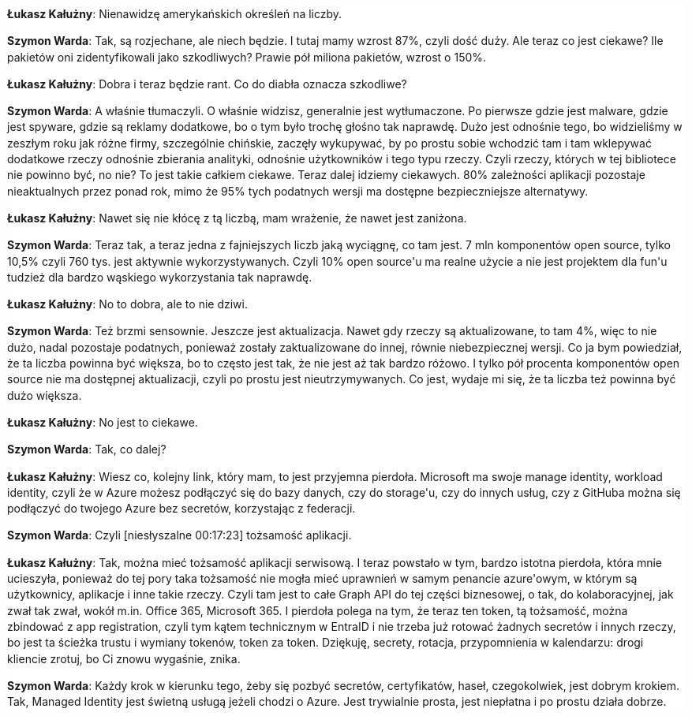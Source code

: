**Łukasz Kałużny**: Nienawidzę amerykańskich określeń na liczby.

**Szymon Warda**: Tak, są rozjechane, ale niech będzie. I tutaj mamy wzrost 87%, czyli dość duży. Ale teraz co jest ciekawe? Ile pakietów oni zidentyfikowali jako szkodliwych? Prawie pół miliona pakietów, wzrost o 150%.

**Łukasz Kałużny**: Dobra i teraz będzie rant. Co do diabła oznacza szkodliwe?

**Szymon Warda**: A właśnie tłumaczyli. O właśnie widzisz, generalnie jest wytłumaczone. Po pierwsze gdzie jest malware, gdzie jest spyware, gdzie są reklamy dodatkowe, bo o tym było trochę głośno tak naprawdę. Dużo jest odnośnie tego, bo widzieliśmy w zeszłym roku jak różne firmy, szczególnie chińskie, zaczęły wykupywać, by po prostu sobie wchodzić tam i tam wklepywać dodatkowe rzeczy odnośnie zbierania analityki, odnośnie użytkowników i tego typu rzeczy. Czyli rzeczy, których w tej bibliotece nie powinno być, no nie? To jest takie całkiem ciekawe. Teraz dalej idziemy ciekawych. 80% zależności aplikacji pozostaje nieaktualnych przez ponad rok, mimo że 95% tych podatnych wersji ma dostępne bezpieczniejsze alternatywy.

**Łukasz Kałużny**: Nawet się nie kłócę z tą liczbą, mam wrażenie, że nawet jest zaniżona.

**Szymon Warda**: Teraz tak, a teraz jedna z fajniejszych liczb jaką wyciągnę, co tam jest. 7 mln komponentów open source, tylko 10,5% czyli 760 tys. jest aktywnie wykorzystywanych. Czyli 10% open source'u ma realne użycie a nie jest projektem dla fun'u tudzież dla bardzo wąskiego wykorzystania tak naprawdę.

**Łukasz Kałużny**: No to dobra, ale to nie dziwi.

**Szymon Warda**: Też brzmi sensownie. Jeszcze jest aktualizacja. Nawet gdy rzeczy są aktualizowane, to tam 4%, więc to nie dużo, nadal pozostaje podatnych, ponieważ zostały zaktualizowane do innej, równie niebezpiecznej wersji. Co ja bym powiedział, że ta liczba powinna być większa, bo to często jest tak, że nie jest aż tak bardzo różowo. I tylko pół procenta komponentów open source nie ma dostępnej aktualizacji, czyli po prostu jest nieutrzymywanych. Co jest, wydaje mi się, że ta liczba też powinna być dużo większa.

**Łukasz Kałużny**: No jest to ciekawe.

**Szymon Warda**: Tak, co dalej?

**Łukasz Kałużny**: Wiesz co, kolejny link, który mam, to jest przyjemna pierdoła. Microsoft ma swoje manage identity, workload identity, czyli że w Azure możesz podłączyć się do bazy danych, czy do storage'u, czy do innych usług, czy z GitHuba można się podłączyć do twojego Azure bez secretów, korzystając z federacji.

**Szymon Warda**: Czyli [niesłyszalne 00:17:23] tożsamość aplikacji.

**Łukasz Kałużny**: Tak, można mieć tożsamość aplikacji serwisową. I teraz powstało w tym, bardzo istotna pierdoła, która mnie ucieszyła, ponieważ do tej pory taka tożsamość nie mogła mieć uprawnień w samym penancie azure'owym, w którym są użytkownicy, aplikacje i inne takie rzeczy. Czyli tam jest to całe Graph API do tej części biznesowej, o tak, do kolaboracyjnej, jak zwał tak zwał, wokół m.in. Office 365, Microsoft 365. I pierdoła polega na tym, że teraz ten token, tą tożsamość, można zbindować z app registration, czyli tym kątem technicznym w EntraID i nie trzeba już rotować żadnych secretów i innych rzeczy, bo jest ta ścieżka trustu i wymiany tokenów, token za token. Dziękuję, secrety, rotacja, przypomnienia w kalendarzu: drogi kliencie zrotuj, bo Ci znowu wygaśnie, znika.

**Szymon Warda**: Każdy krok w kierunku tego, żeby się pozbyć secretów, certyfikatów, haseł, czegokolwiek, jest dobrym krokiem. Tak, Managed Identity jest świetną usługą jeżeli chodzi o Azure. Jest trywialnie prosta, jest niepłatna i po prostu działa dobrze.
